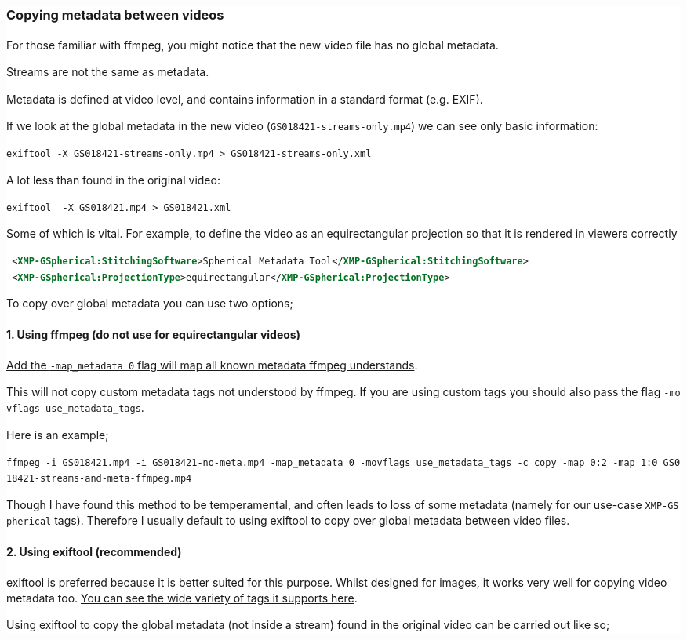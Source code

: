 ### Copying metadata between videos

For those familiar with ffmpeg, you might notice that the new video file has no global metadata.

Streams are not the same as metadata.

Metadata is defined at video level, and contains information in a standard format (e.g. EXIF).

If we look at the global metadata in the new video (`GS018421-streams-only.mp4`) we can see only basic information:

```shell
exiftool -X GS018421-streams-only.mp4 > GS018421-streams-only.xml
```

A lot less than found in the original video:

```shell
exiftool  -X GS018421.mp4 > GS018421.xml
```
Some of which is vital. For example, to define the video as an equirectangular projection so that it is rendered in viewers correctly

```xml
 <XMP-GSpherical:StitchingSoftware>Spherical Metadata Tool</XMP-GSpherical:StitchingSoftware>
 <XMP-GSpherical:ProjectionType>equirectangular</XMP-GSpherical:ProjectionType>
```

To copy over global metadata you can use two options;

#### 1. Using ffmpeg (do not use for equirectangular videos)

[Add the `-map_metadata 0` flag will map all known metadata ffmpeg understands](https://ffmpeg.org/ffmpeg.html#toc-Advanced-options).


This will not copy custom metadata tags not understood by ffmpeg. If you are using custom tags you should also pass the flag `-movflags use_metadata_tags`.

Here is an example;

```shell
ffmpeg -i GS018421.mp4 -i GS018421-no-meta.mp4 -map_metadata 0 -movflags use_metadata_tags -c copy -map 0:2 -map 1:0 GS018421-streams-and-meta-ffmpeg.mp4
```

Though I have found this method to be temperamental, and often leads to loss of some metadata (namely for our use-case `XMP-GSpherical` tags). Therefore I usually default to using exiftool to copy over global metadata between video files.

#### 2. Using exiftool (recommended)

exiftool is preferred because it is better suited for this purpose. Whilst designed for images, it works very well for copying video metadata too. [You can see the wide variety of tags it supports here](https://exiftool.org/TagNames).

Using exiftool to copy the global metadata (not inside a stream) found in the original video can be carried out like so;
